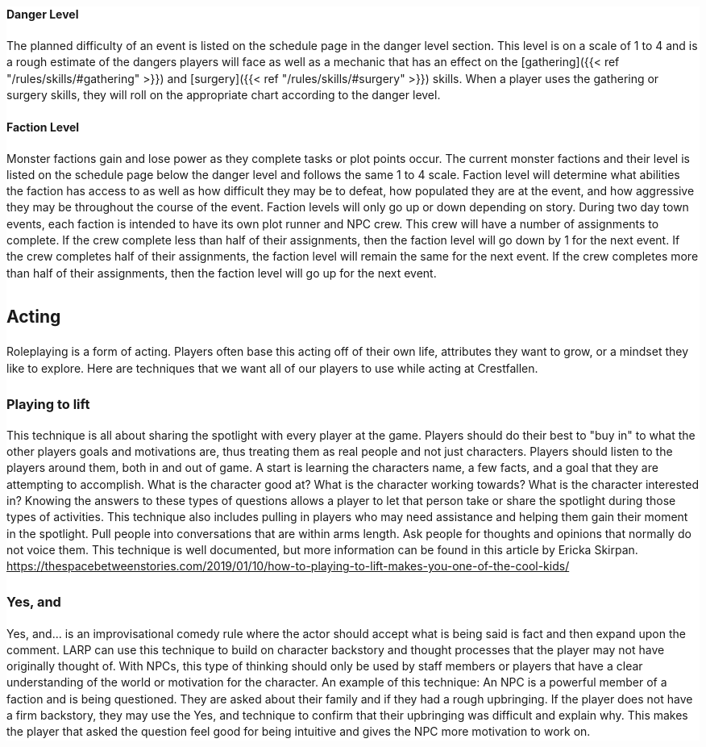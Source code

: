 #### Danger Level 

The planned difficulty of an event is listed on the schedule page in the danger level section.  This level is on a scale of 1 to 4 and is a rough estimate of the dangers players will face as well as a mechanic that has an effect on the [gathering]({{< ref "/rules/skills/#gathering" >}}) and [surgery]({{< ref "/rules/skills/#surgery" >}}) skills.  When a player uses the gathering or surgery skills, they will roll on the appropriate chart according to the danger level.

#### Faction Level

Monster factions gain and lose power as they complete tasks or plot points occur.  The current monster factions and their level is listed on the schedule page below the danger level and follows the same 1 to 4 scale.  Faction level will determine what abilities the faction has access to as well as how difficult they may be to defeat, how populated they are at the event, and how aggressive they may be throughout the course of the event.  Faction levels will only go up or down depending on story.  During two day town events, each faction is intended to have its own plot runner and NPC crew.  This crew will have a number of assignments to complete.  If the crew complete less than half of their assignments, then the faction level will go down by 1 for the next event.  If the crew completes half of their assignments, the faction level will remain the same for the next event.  If the crew completes more than half of their assignments, then the faction level will go up for the next event.

## Acting

Roleplaying is a form of acting.  Players often base this acting off of their own life, attributes they want to grow, or a mindset they like to explore.  Here are techniques that we want all of our players to use while acting at Crestfallen.

### Playing to lift

This technique is all about sharing the spotlight with every player at the game.  Players should do their best to "buy in" to what the other players goals and motivations are, thus treating them as real people and not just characters.  Players should listen to the players around them, both in and out of game.  A start is learning the characters name, a few facts, and a goal that they are attempting to accomplish. What is the character good at? What is the character working towards? What is the character interested in?  Knowing the answers to these types of questions allows a player to let that person take or share the spotlight during those types of activities.  This technique also includes pulling in players who may need assistance and helping them gain their moment in the spotlight.  Pull people into conversations that are within arms length.  Ask people for thoughts and opinions that normally do not voice them.  This technique is well documented, but more information can be found in this article by Ericka Skirpan. https://thespacebetweenstories.com/2019/01/10/how-to-playing-to-lift-makes-you-one-of-the-cool-kids/

### Yes, and

Yes, and... is an improvisational comedy rule where the actor should accept what is being said is fact and then expand upon the comment.  LARP can use this technique to build on character backstory and thought processes that the player may not have originally thought of.  With NPCs, this type of thinking should only be used by staff members or players that have a clear understanding of the world or motivation for the character.  An example of this technique: An NPC is a powerful member of a faction and is being questioned.  They are asked about their family and if they had a rough upbringing.  If the player does not have a firm backstory, they may use the Yes, and technique to confirm that their upbringing was difficult and explain why.  This makes the player that asked the question feel good for being intuitive and gives the NPC more motivation to work on.

